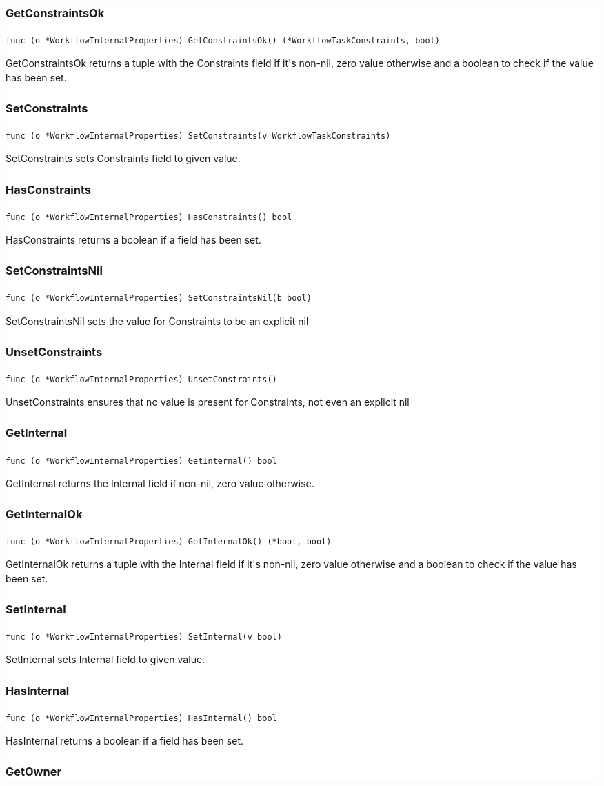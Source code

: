 ### GetConstraintsOk

`func (o *WorkflowInternalProperties) GetConstraintsOk() (*WorkflowTaskConstraints, bool)`

GetConstraintsOk returns a tuple with the Constraints field if it's non-nil, zero value otherwise
and a boolean to check if the value has been set.

### SetConstraints

`func (o *WorkflowInternalProperties) SetConstraints(v WorkflowTaskConstraints)`

SetConstraints sets Constraints field to given value.

### HasConstraints

`func (o *WorkflowInternalProperties) HasConstraints() bool`

HasConstraints returns a boolean if a field has been set.

### SetConstraintsNil

`func (o *WorkflowInternalProperties) SetConstraintsNil(b bool)`

 SetConstraintsNil sets the value for Constraints to be an explicit nil

### UnsetConstraints
`func (o *WorkflowInternalProperties) UnsetConstraints()`

UnsetConstraints ensures that no value is present for Constraints, not even an explicit nil
### GetInternal

`func (o *WorkflowInternalProperties) GetInternal() bool`

GetInternal returns the Internal field if non-nil, zero value otherwise.

### GetInternalOk

`func (o *WorkflowInternalProperties) GetInternalOk() (*bool, bool)`

GetInternalOk returns a tuple with the Internal field if it's non-nil, zero value otherwise
and a boolean to check if the value has been set.

### SetInternal

`func (o *WorkflowInternalProperties) SetInternal(v bool)`

SetInternal sets Internal field to given value.

### HasInternal

`func (o *WorkflowInternalProperties) HasInternal() bool`

HasInternal returns a boolean if a field has been set.

### GetOwner

